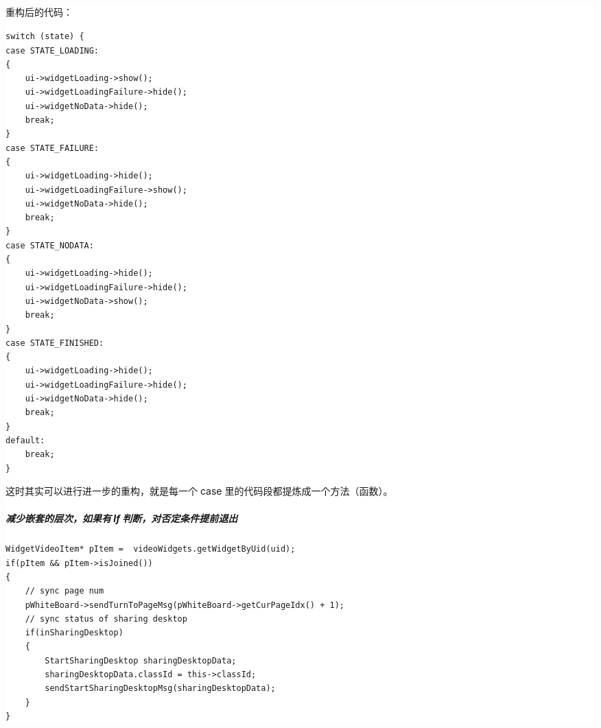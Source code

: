 
重构后的代码：

    
    
    switch (state) {
    case STATE_LOADING:
    {
        ui->widgetLoading->show();
        ui->widgetLoadingFailure->hide();
        ui->widgetNoData->hide();
        break;
    }
    case STATE_FAILURE:
    {
        ui->widgetLoading->hide();
        ui->widgetLoadingFailure->show();
        ui->widgetNoData->hide();
        break;
    }
    case STATE_NODATA:
    {
        ui->widgetLoading->hide();
        ui->widgetLoadingFailure->hide();
        ui->widgetNoData->show();
        break;
    }
    case STATE_FINISHED:
    {
        ui->widgetLoading->hide();
        ui->widgetLoadingFailure->hide();
        ui->widgetNoData->hide();
        break;
    }
    default:
        break;
    }
    

这时其实可以进行进一步的重构，就是每一个 case 里的代码段都提炼成一个方法（函数）。

##### **减少嵌套的层次，如果有 If 判断，对否定条件提前退出**

    
    
    WidgetVideoItem* pItem =  videoWidgets.getWidgetByUid(uid);
    if(pItem && pItem->isJoined())
    {
        // sync page num
        pWhiteBoard->sendTurnToPageMsg(pWhiteBoard->getCurPageIdx() + 1);
        // sync status of sharing desktop
        if(inSharingDesktop)
        {
            StartSharingDesktop sharingDesktopData;
            sharingDesktopData.classId = this->classId;
            sendStartSharingDesktopMsg(sharingDesktopData);
        }
    }
    